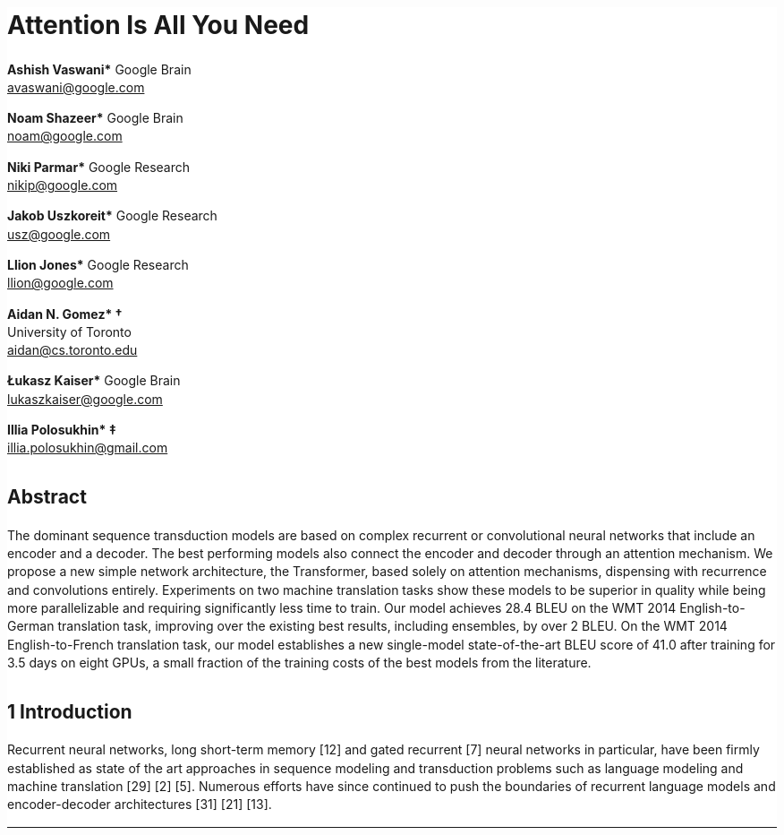# Attention Is All You Need

**Ashish Vaswani\***
Google Brain  
avaswani@google.com

**Noam Shazeer\***
Google Brain  
noam@google.com

**Niki Parmar\***
Google Research  
nikip@google.com

**Jakob Uszkoreit\***
Google Research  
usz@google.com

**Llion Jones\***
Google Research  
llion@google.com

**Aidan N. Gomez\* †**  
University of Toronto  
aidan@cs.toronto.edu

**Łukasz Kaiser\***
Google Brain  
lukaszkaiser@google.com

**Illia Polosukhin\* ‡**  
illia.polosukhin@gmail.com

## Abstract

The dominant sequence transduction models are based on complex recurrent or convolutional neural networks that include an encoder and a decoder. The best performing models also connect the encoder and decoder through an attention mechanism. We propose a new simple network architecture, the Transformer, based solely on attention mechanisms, dispensing with recurrence and convolutions entirely. Experiments on two machine translation tasks show these models to be superior in quality while being more parallelizable and requiring significantly less time to train. Our model achieves 28.4 BLEU on the WMT 2014 English-to-German translation task, improving over the existing best results, including ensembles, by over 2 BLEU. On the WMT 2014 English-to-French translation task, our model establishes a new single-model state-of-the-art BLEU score of 41.0 after training for 3.5 days on eight GPUs, a small fraction of the training costs of the best models from the literature.

## 1 Introduction

Recurrent neural networks, long short-term memory [12] and gated recurrent [7] neural networks in particular, have been firmly established as state of the art approaches in sequence modeling and transduction problems such as language modeling and machine translation [29] [2] [5]. Numerous efforts have since continued to push the boundaries of recurrent language models and encoder-decoder architectures [31] [21] [13].

---

[^4]: To illustrate why the dot products get large, assume that the components of \(q\) and \(k\) are independent random variables with mean 0 and variance 1. Then their dot product, \(q \cdot k = \sum_{i=1}^{d} q_i k_i\), has mean 0 and variance \(d_k\).